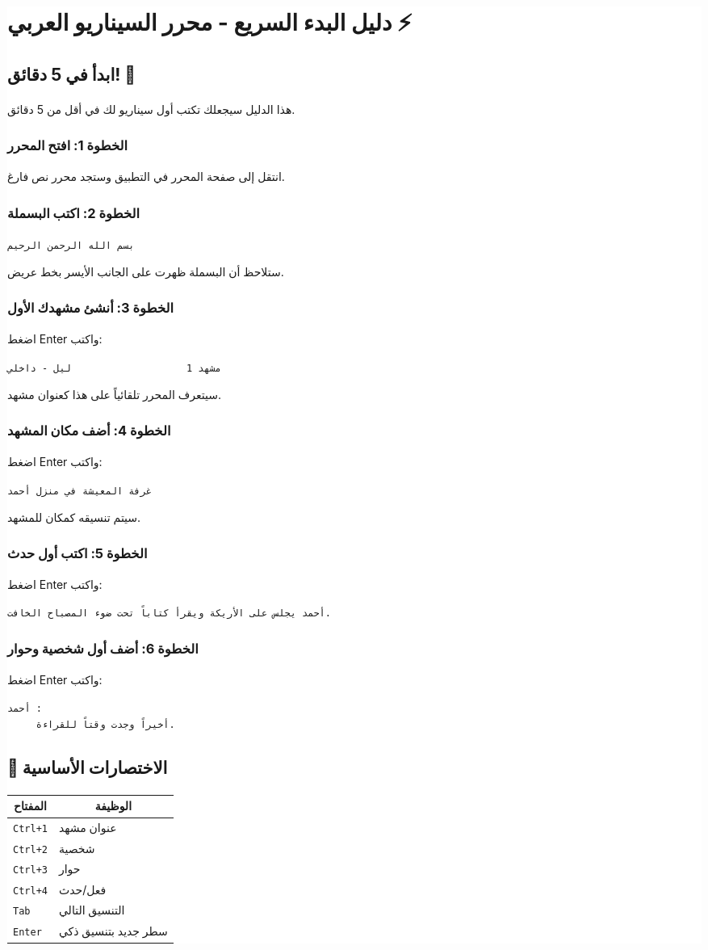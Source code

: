 # دليل البدء السريع - محرر السيناريو العربي ⚡

## ابدأ في 5 دقائق! 🚀

هذا الدليل سيجعلك تكتب أول سيناريو لك في أقل من 5 دقائق.

### الخطوة 1: افتح المحرر
انتقل إلى صفحة المحرر في التطبيق وستجد محرر نص فارغ.

### الخطوة 2: اكتب البسملة
```
بسم الله الرحمن الرحيم
```
ستلاحظ أن البسملة ظهرت على الجانب الأيسر بخط عريض.

### الخطوة 3: أنشئ مشهدك الأول
اضغط Enter واكتب:
```
مشهد 1                    ليل - داخلي
```
سيتعرف المحرر تلقائياً على هذا كعنوان مشهد.

### الخطوة 4: أضف مكان المشهد
اضغط Enter واكتب:
```
غرفة المعيشة في منزل أحمد
```
سيتم تنسيقه كمكان للمشهد.

### الخطوة 5: اكتب أول حدث
اضغط Enter واكتب:
```
أحمد يجلس على الأريكة ويقرأ كتاباً تحت ضوء المصباح الخافت.
```

### الخطوة 6: أضف أول شخصية وحوار
اضغط Enter واكتب:
```
أحمد :
     أخيراً وجدت وقتاً للقراءة.
```

## 🎯 الاختصارات الأساسية

| المفتاح | الوظيفة |
|---------|----------|
| `Ctrl+1` | عنوان مشهد |
| `Ctrl+2` | شخصية |
| `Ctrl+3` | حوار |
| `Ctrl+4` | فعل/حدث |
| `Tab` | التنسيق التالي |
| `Enter` | سطر جديد بتنسيق ذكي |
